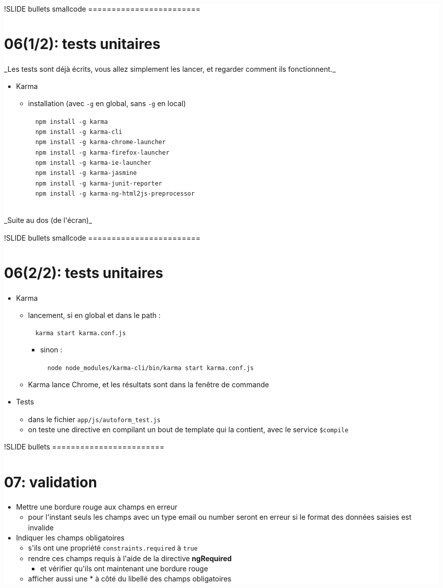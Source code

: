 !SLIDE bullets smallcode ========================

# 06<span class="small">(1/2)</span>: tests unitaires

<div class="left">
_Les tests sont déjà écrits, vous allez simplement les lancer, et regarder comment ils fonctionnent._
</div>

* Karma
    * installation (avec `-g` en global, sans `-g` en local)

            npm install -g karma
            npm install -g karma-cli
            npm install -g karma-chrome-launcher
            npm install -g karma-firefox-launcher
            npm install -g karma-ie-launcher
            npm install -g karma-jasmine
            npm install -g karma-junit-reporter
            npm install -g karma-ng-html2js-preprocessor

<br/>
<div class="small right">_Suite au dos (de l'écran)_</div>


!SLIDE bullets smallcode ========================

# 06<span class="small">(2/2)</span>: tests unitaires

* Karma
    * lancement, si en global et dans le path :

            karma start karma.conf.js

        * sinon :

                node node_modules/karma-cli/bin/karma start karma.conf.js

    * Karma lance Chrome, et les résultats sont dans la fenêtre de commande

* Tests
    * dans le fichier `app/js/autoform_test.js`
    * on teste une directive en compilant un bout de template qui la contient,
      avec le service `$compile`





!SLIDE bullets ========================

# 07: validation

* Mettre une bordure rouge aux champs en erreur
    * pour l'instant seuls les champs avec un type email ou number seront en erreur si le format des données saisies est invalide
* Indiquer les champs obligatoires
    * s'ils ont une propriété `constraints.required` à `true`
    * rendre ces champs requis à l'aide de la directive **ngRequired**
        * et vérifier qu'ils ont maintenant une bordure rouge
    * afficher aussi une * à côté du libellé des champs obligatoires
